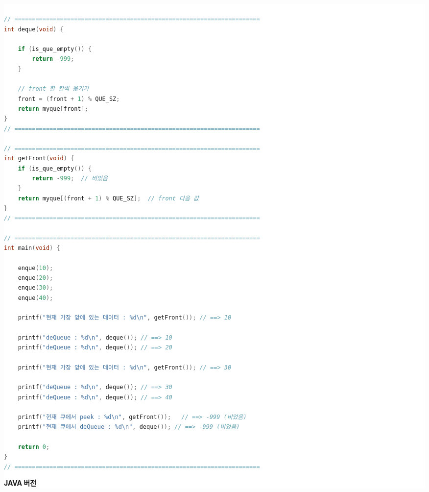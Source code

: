```c

// ======================================================================
int deque(void) {

	if (is_que_empty()) {
		return -999;
	}

	// front 한 칸씩 옮기기
	front = (front + 1) % QUE_SZ;
	return myque[front];
}
// ======================================================================

// ======================================================================
int getFront(void) {
	if (is_que_empty()) {
		return -999;  // 비었음
	}
	return myque[(front + 1) % QUE_SZ];  // front 다음 값
}
// ======================================================================

// ======================================================================
int main(void) {

	enque(10);
	enque(20);
	enque(30);
	enque(40);

	printf("현재 가장 앞에 있는 데이터 : %d\n", getFront()); // ==> 10

	printf("deQueue : %d\n", deque()); // ==> 10
	printf("deQueue : %d\n", deque()); // ==> 20

	printf("현재 가장 앞에 있는 데이터 : %d\n", getFront()); // ==> 30

	printf("deQueue : %d\n", deque()); // ==> 30
	printf("deQueue : %d\n", deque()); // ==> 40

	printf("현재 큐에서 peek : %d\n", getFront());   // ==> -999 (비었음)
	printf("현재 큐에서 deQueue : %d\n", deque()); // ==> -999 (비었음)

	return 0;
}
// ======================================================================
```

**JAVA 버전**
